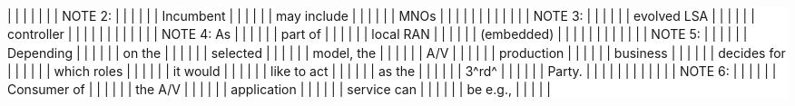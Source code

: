 |             |             |             |             |             |
| NOTE 2:     |             |             |             |             |
| Incumbent   |             |             |             |             |
| may include |             |             |             |             |
| MNOs        |             |             |             |             |
|             |             |             |             |             |
| NOTE 3:     |             |             |             |             |
| evolved LSA |             |             |             |             |
| controller  |             |             |             |             |
|             |             |             |             |             |
| NOTE 4: As  |             |             |             |             |
| part of     |             |             |             |             |
| local RAN   |             |             |             |             |
| (embedded)  |             |             |             |             |
|             |             |             |             |             |
| NOTE 5:     |             |             |             |             |
| Depending   |             |             |             |             |
| on the      |             |             |             |             |
| selected    |             |             |             |             |
| model, the  |             |             |             |             |
| A/V         |             |             |             |             |
| production  |             |             |             |             |
| business    |             |             |             |             |
| decides for |             |             |             |             |
| which roles |             |             |             |             |
| it would    |             |             |             |             |
| like to act |             |             |             |             |
| as the      |             |             |             |             |
| 3^rd^       |             |             |             |             |
| Party.      |             |             |             |             |
|             |             |             |             |             |
| NOTE 6:     |             |             |             |             |
| Consumer of |             |             |             |             |
| the A/V     |             |             |             |             |
| application |             |             |             |             |
| service can |             |             |             |             |
| be e.g.,    |             |             |             |             |